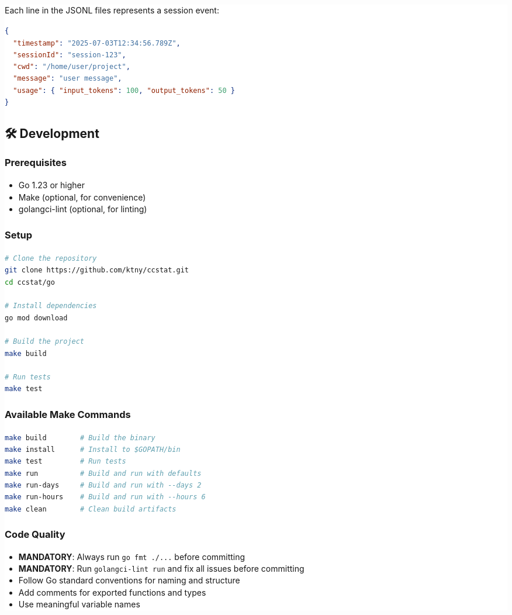 Each line in the JSONL files represents a session event:

```json
{
  "timestamp": "2025-07-03T12:34:56.789Z",
  "sessionId": "session-123",
  "cwd": "/home/user/project",
  "message": "user message",
  "usage": { "input_tokens": 100, "output_tokens": 50 }
}
```

## 🛠️ Development

### Prerequisites

- Go 1.23 or higher
- Make (optional, for convenience)
- golangci-lint (optional, for linting)

### Setup

```bash
# Clone the repository
git clone https://github.com/ktny/ccstat.git
cd ccstat/go

# Install dependencies
go mod download

# Build the project
make build

# Run tests
make test
```

### Available Make Commands

```bash
make build        # Build the binary
make install      # Install to $GOPATH/bin
make test         # Run tests
make run          # Build and run with defaults
make run-days     # Build and run with --days 2
make run-hours    # Build and run with --hours 6
make clean        # Clean build artifacts
```

### Code Quality

- **MANDATORY**: Always run `go fmt ./...` before committing
- **MANDATORY**: Run `golangci-lint run` and fix all issues before committing
- Follow Go standard conventions for naming and structure
- Add comments for exported functions and types
- Use meaningful variable names
